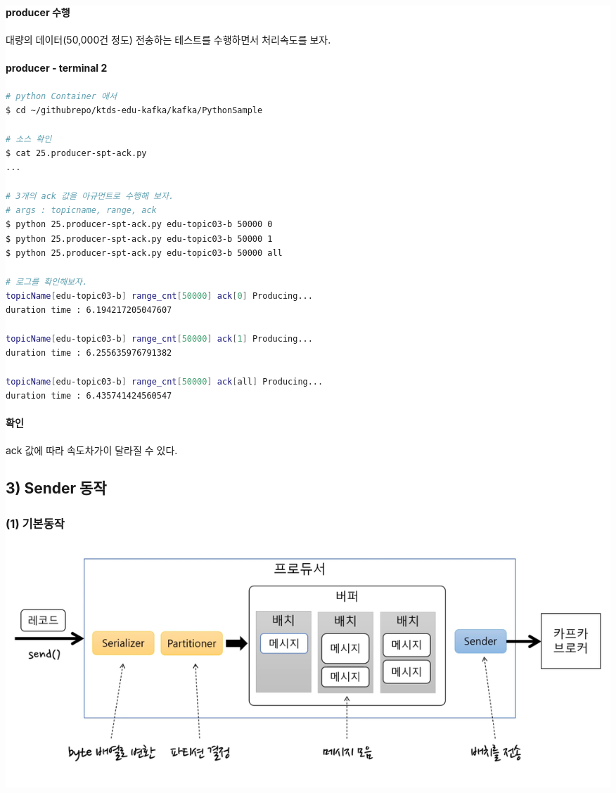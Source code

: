 

#### producer 수행

대량의 데이터(50,000건 정도) 전송하는 테스트를 수행하면서 처리속도를 보자.

#### producer - terminal 2

```sh
# python Container 에서
$ cd ~/githubrepo/ktds-edu-kafka/kafka/PythonSample

# 소스 확인
$ cat 25.producer-spt-ack.py
...

# 3개의 ack 값을 아규먼트로 수행해 보자.
# args : topicname, range, ack
$ python 25.producer-spt-ack.py edu-topic03-b 50000 0
$ python 25.producer-spt-ack.py edu-topic03-b 50000 1
$ python 25.producer-spt-ack.py edu-topic03-b 50000 all

# 로그를 확인해보자.
topicName[edu-topic03-b] range_cnt[50000] ack[0] Producing...
duration time : 6.194217205047607

topicName[edu-topic03-b] range_cnt[50000] ack[1] Producing...
duration time : 6.255635976791382

topicName[edu-topic03-b] range_cnt[50000] ack[all] Producing...
duration time : 6.435741424560547


```



#### 확인

ack 값에 따라 속도차가이 달라질 수 있다.





## 3) Sender 동작

### (1) 기본동작

![sendar-archi](./3.kafka-hands-in2.assets\images-sender-archi.png)

